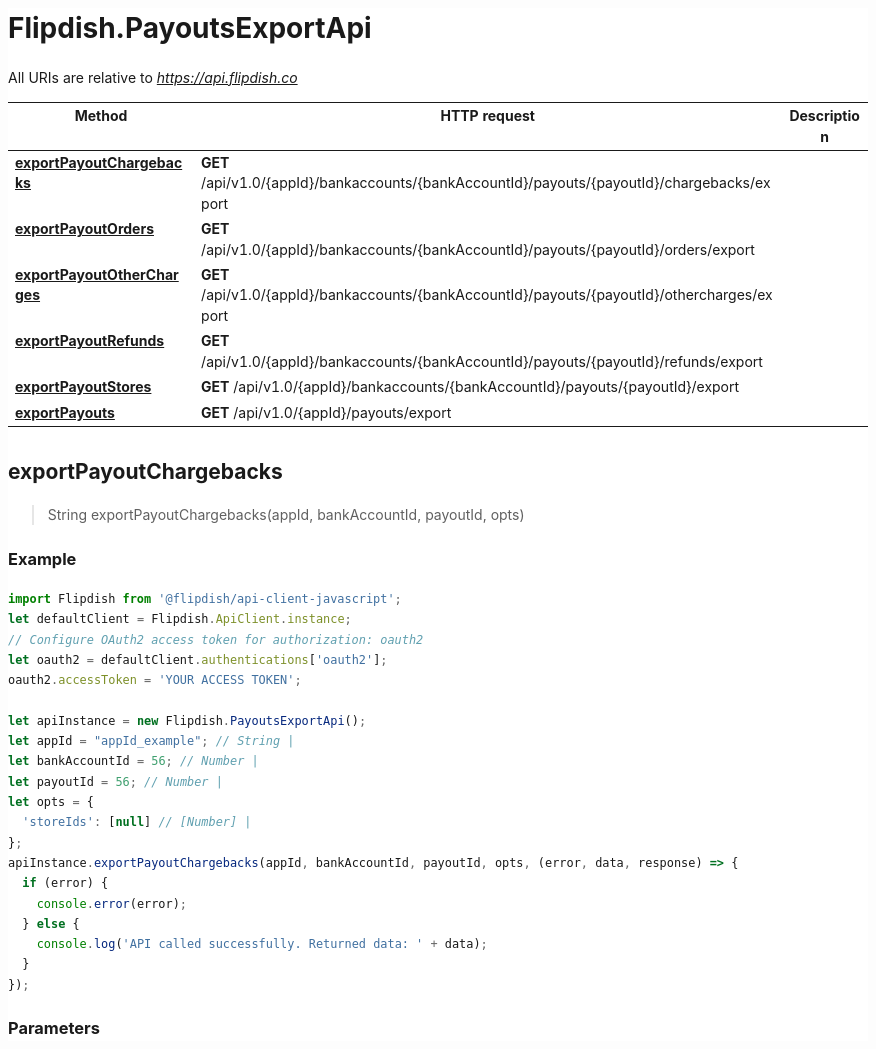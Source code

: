 # Flipdish.PayoutsExportApi

All URIs are relative to *https://api.flipdish.co*

Method | HTTP request | Description
------------- | ------------- | -------------
[**exportPayoutChargebacks**](PayoutsExportApi.md#exportPayoutChargebacks) | **GET** /api/v1.0/{appId}/bankaccounts/{bankAccountId}/payouts/{payoutId}/chargebacks/export | 
[**exportPayoutOrders**](PayoutsExportApi.md#exportPayoutOrders) | **GET** /api/v1.0/{appId}/bankaccounts/{bankAccountId}/payouts/{payoutId}/orders/export | 
[**exportPayoutOtherCharges**](PayoutsExportApi.md#exportPayoutOtherCharges) | **GET** /api/v1.0/{appId}/bankaccounts/{bankAccountId}/payouts/{payoutId}/othercharges/export | 
[**exportPayoutRefunds**](PayoutsExportApi.md#exportPayoutRefunds) | **GET** /api/v1.0/{appId}/bankaccounts/{bankAccountId}/payouts/{payoutId}/refunds/export | 
[**exportPayoutStores**](PayoutsExportApi.md#exportPayoutStores) | **GET** /api/v1.0/{appId}/bankaccounts/{bankAccountId}/payouts/{payoutId}/export | 
[**exportPayouts**](PayoutsExportApi.md#exportPayouts) | **GET** /api/v1.0/{appId}/payouts/export | 



## exportPayoutChargebacks

> String exportPayoutChargebacks(appId, bankAccountId, payoutId, opts)



### Example

```javascript
import Flipdish from '@flipdish/api-client-javascript';
let defaultClient = Flipdish.ApiClient.instance;
// Configure OAuth2 access token for authorization: oauth2
let oauth2 = defaultClient.authentications['oauth2'];
oauth2.accessToken = 'YOUR ACCESS TOKEN';

let apiInstance = new Flipdish.PayoutsExportApi();
let appId = "appId_example"; // String | 
let bankAccountId = 56; // Number | 
let payoutId = 56; // Number | 
let opts = {
  'storeIds': [null] // [Number] | 
};
apiInstance.exportPayoutChargebacks(appId, bankAccountId, payoutId, opts, (error, data, response) => {
  if (error) {
    console.error(error);
  } else {
    console.log('API called successfully. Returned data: ' + data);
  }
});
```

### Parameters
